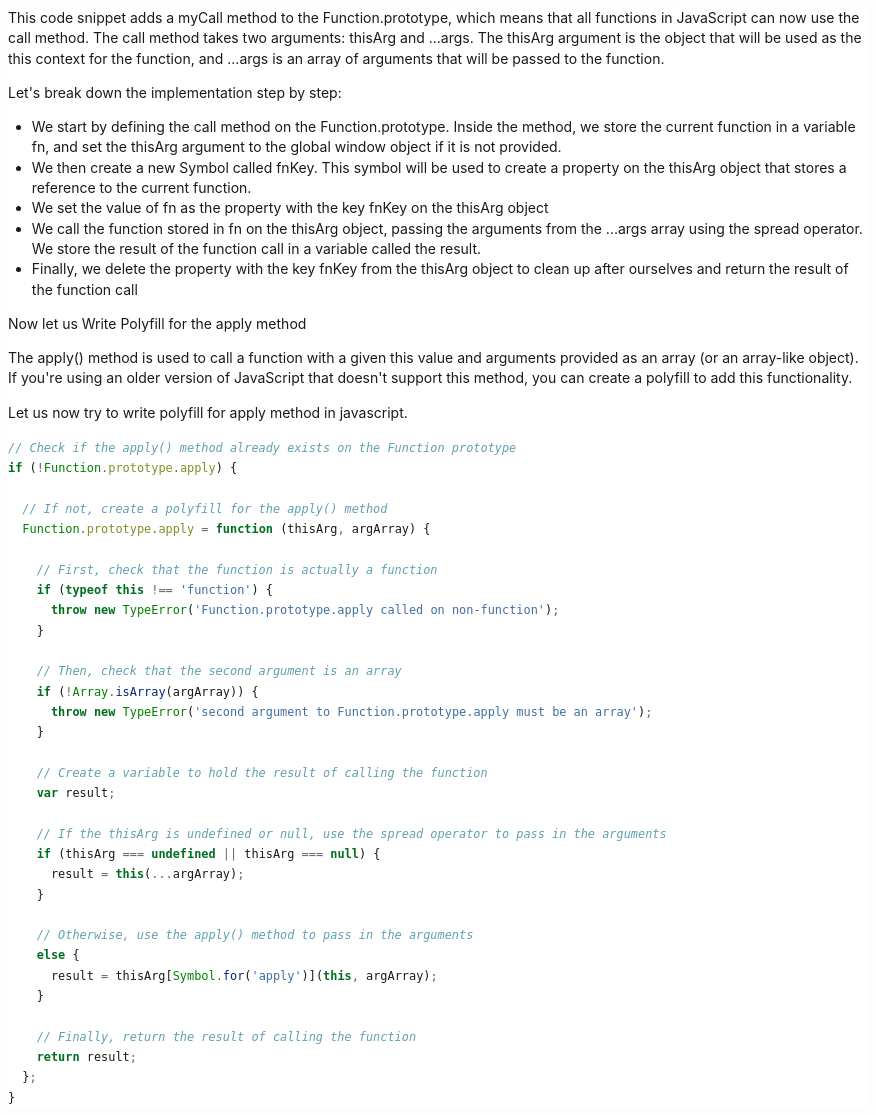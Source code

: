 This code snippet adds a myCall method to the Function.prototype, which means that all functions in JavaScript can now use the call method. The call method takes two arguments: thisArg and ...args. The thisArg argument is the object that will be used as the this context for the function, and ...args is an array of arguments that will be passed to the function.

Let's break down the implementation step by step:

- We start by defining the call method on the Function.prototype. Inside the method, we store the current function in a variable fn, and set the thisArg argument to the global window object if it is not provided.
- We then create a new Symbol called fnKey. This symbol will be used to create a property on the thisArg object that stores a reference to the current function.
- We set the value of fn as the property with the key fnKey on the thisArg object
- We call the function stored in fn on the thisArg object, passing the arguments from the ...args array using the spread operator. We store the result of the function call in a variable called the result.
- Finally, we delete the property with the key fnKey from the thisArg object to clean up after ourselves and return the result of the function call

Now let us Write Polyfill for the apply method

The apply() method is used to call a function with a given this value and arguments provided as an array (or an array-like object). If you're using an older version of JavaScript that doesn't support this method, you can create a polyfill to add this functionality.

Let us now try to write polyfill for apply method in javascript.

```js
// Check if the apply() method already exists on the Function prototype
if (!Function.prototype.apply) {

  // If not, create a polyfill for the apply() method
  Function.prototype.apply = function (thisArg, argArray) {
    
    // First, check that the function is actually a function
    if (typeof this !== 'function') {
      throw new TypeError('Function.prototype.apply called on non-function');
    }

    // Then, check that the second argument is an array
    if (!Array.isArray(argArray)) {
      throw new TypeError('second argument to Function.prototype.apply must be an array');
    }

    // Create a variable to hold the result of calling the function
    var result;

    // If the thisArg is undefined or null, use the spread operator to pass in the arguments
    if (thisArg === undefined || thisArg === null) {
      result = this(...argArray);
    } 

    // Otherwise, use the apply() method to pass in the arguments
    else {
      result = thisArg[Symbol.for('apply')](this, argArray);
    }

    // Finally, return the result of calling the function
    return result;
  };
}
```
